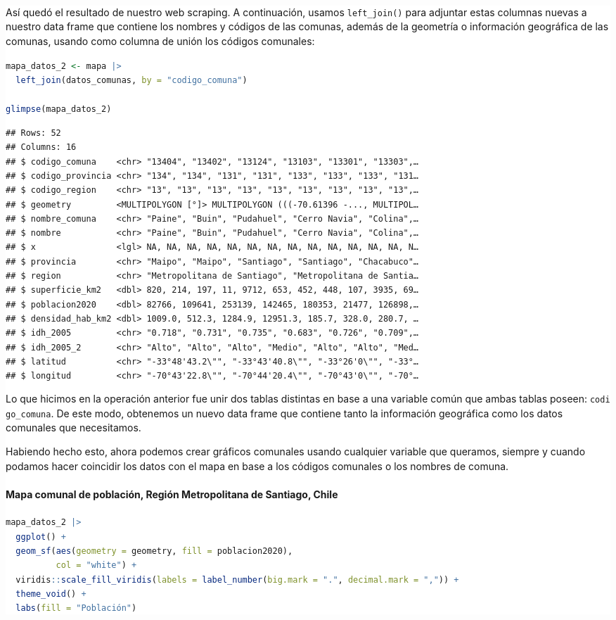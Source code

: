 


Así quedó el resultado de nuestro web scraping. A continuación, usamos `left_join()` para adjuntar estas columnas nuevas a nuestro data frame que contiene los nombres y códigos de las comunas, además de la geometría o información geográfica de las comunas, usando como columna de unión los códigos comunales:





``` r
mapa_datos_2 <- mapa |> 
  left_join(datos_comunas, by = "codigo_comuna")

glimpse(mapa_datos_2)
```

```
## Rows: 52
## Columns: 16
## $ codigo_comuna    <chr> "13404", "13402", "13124", "13103", "13301", "13303",…
## $ codigo_provincia <chr> "134", "134", "131", "131", "133", "133", "133", "131…
## $ codigo_region    <chr> "13", "13", "13", "13", "13", "13", "13", "13", "13",…
## $ geometry         <MULTIPOLYGON [°]> MULTIPOLYGON (((-70.61396 -..., MULTIPOL…
## $ nombre_comuna    <chr> "Paine", "Buin", "Pudahuel", "Cerro Navia", "Colina",…
## $ nombre           <chr> "Paine", "Buin", "Pudahuel", "Cerro Navia", "Colina",…
## $ x                <lgl> NA, NA, NA, NA, NA, NA, NA, NA, NA, NA, NA, NA, NA, N…
## $ provincia        <chr> "Maipo", "Maipo", "Santiago", "Santiago", "Chacabuco"…
## $ region           <chr> "Metropolitana de Santiago", "Metropolitana de Santia…
## $ superficie_km2   <dbl> 820, 214, 197, 11, 9712, 653, 452, 448, 107, 3935, 69…
## $ poblacion2020    <dbl> 82766, 109641, 253139, 142465, 180353, 21477, 126898,…
## $ densidad_hab_km2 <dbl> 1009.0, 512.3, 1284.9, 12951.3, 185.7, 328.0, 280.7, …
## $ idh_2005         <chr> "0.718", "0.731", "0.735", "0.683", "0.726", "0.709",…
## $ idh_2005_2       <chr> "Alto", "Alto", "Alto", "Medio", "Alto", "Alto", "Med…
## $ latitud          <chr> "-33°48'43.2\"", "-33°43'40.8\"", "-33°26'0\"", "-33°…
## $ longitud         <chr> "-70°43'22.8\"", "-70°44'20.4\"", "-70°43'0\"", "-70°…
```




Lo que hicimos en la operación anterior fue unir dos tablas distintas en base a una variable común que ambas tablas poseen: `codigo_comuna`. De este modo, obtenemos un nuevo data frame que contiene tanto la información geográfica como los datos comunales que necesitamos. 

Habiendo hecho esto, ahora podemos crear gráficos comunales usando cualquier variable que queramos, siempre y cuando podamos hacer coincidir los datos con el mapa en base a los códigos comunales o los nombres de comuna.

#### Mapa comunal de población, Región Metropolitana de Santiago, Chile




``` r
mapa_datos_2 |> 
  ggplot() +
  geom_sf(aes(geometry = geometry, fill = poblacion2020),
          col = "white") +
  viridis::scale_fill_viridis(labels = label_number(big.mark = ".", decimal.mark = ",")) +
  theme_void() +
  labs(fill = "Población")
```
